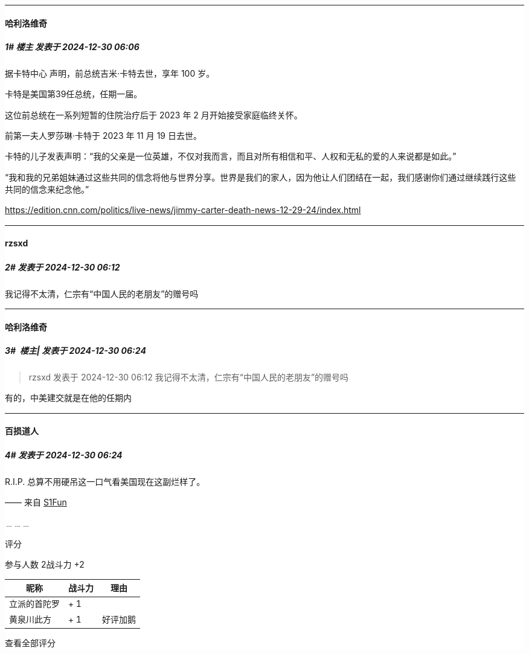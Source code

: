 ﻿
*****

####  哈利洛维奇  
##### 1#       楼主       发表于 2024-12-30 06:06

据卡特中心 声明，前总统吉米·卡特去世，享年 100 岁。

卡特是美国第39任总统，任期一届。

这位前总统在一系列短暂的住院治疗后于 2023 年 2 月开始接受家庭临终关怀。

前第一夫人罗莎琳·卡特于 2023 年 11 月 19 日去世。

卡特的儿子发表声明：“我的父亲是一位英雄，不仅对我而言，而且对所有相信和平、人权和无私的爱的人来说都是如此。”

“我和我的兄弟姐妹通过这些共同的信念将他与世界分享。世界是我们的家人，因为他让人们团结在一起，我们感谢你们通过继续践行这些共同的信念来纪念他。”

https://edition.cnn.com/politics/live-news/jimmy-carter-death-news-12-29-24/index.html

*****

####  rzsxd  
##### 2#       发表于 2024-12-30 06:12

我记得不太清，仁宗有“中国人民的老朋友”的赠号吗

*****

####  哈利洛维奇  
##### 3#         楼主| 发表于 2024-12-30 06:24

<blockquote>rzsxd 发表于 2024-12-30 06:12
我记得不太清，仁宗有“中国人民的老朋友”的赠号吗</blockquote>
有的，中美建交就是在他的任期内

*****

####  百损道人  
##### 4#       发表于 2024-12-30 06:24

R.I.P. 总算不用硬吊这一口气看美国现在这副烂样了。

—— 来自 [S1Fun](https://s1fun.koalcat.com)

﹍﹍﹍

评分

 参与人数 2战斗力 +2

|昵称|战斗力|理由|
|----|---|---|
| 立派的首陀罗| + 1||
| 黄泉川此方| + 1|好评加鹅|

查看全部评分
